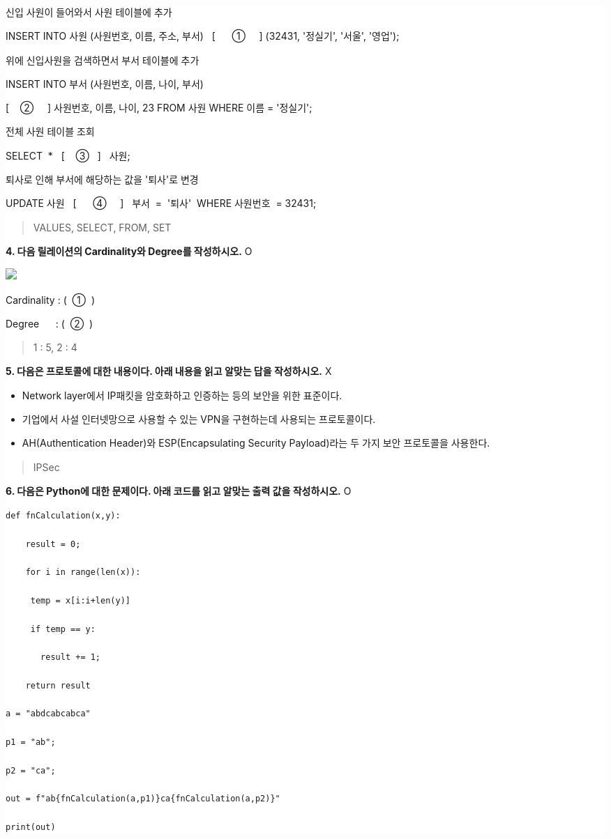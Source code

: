 신입 사원이 들어와서 사원 테이블에 추가

INSERT INTO 사원 (사원번호, 이름, 주소, 부서)   [      ①     ] (32431, '정실기', '서울', '영업');

위에 신입사원을 검색하면서 부서 테이블에 추가

INSERT INTO 부서 (사원번호, 이름, 나이, 부서)

[    ②     ] 사원번호, 이름, 나이, 23 FROM 사원 WHERE 이름 = '정실기';

전체 사원 테이블 조회

SELECT  *   [    ③   ]   사원;

퇴사로 인해 부서에 해당하는 값을 '퇴사'로 변경

UPDATE 사원   [      ④     ]   부서  =  '퇴사'  WHERE 사원번호  = 32431;

>  VALUES, SELECT, FROM, SET

**4. 다음 릴레이션의 Cardinality와 Degree를 작성하시오.** O

![](https://blog.kakaocdn.net/dna/9GCnk/btsIQHjwfX4/AAAAAAAAAAAAAAAAAAAAAFcwOwpSbNpVcvUGl9r3CTTjPEncjPAQEPGf6rQv7RxE/img.png?credential=yqXZFxpELC7KVnFOS48ylbz2pIh7yKj8&expires=1761922799&allow_ip=&allow_referer=&signature=5luVXvdL3y3qNCrLHk7qxwv5YhA%3D)

Cardinality : (  ①  )

Degree      : (  ②  )

> 1 : 5, 2 : 4

**5. 다음은 프로토콜에 대한 내용이다. 아래 내용을 읽고 알맞는 답을 작성하시오.** X

- Network layer에서 IP패킷을 암호화하고 인증하는 등의 보안을 위한 표준이다. 

- 기업에서 사설 인터넷망으로 사용할 수 있는 VPN을 구현하는데 사용되는 프로토콜이다.  
- AH(Authentication Header)와 ESP(Encapsulating Security Payload)라는 두 가지 보안 프로토콜을 사용한다.

> IPSec

**6. 다음은 Python에 대한 문제이다. 아래 코드를 읽고 알맞는 출력 값을 작성하시오.** O

```
def fnCalculation(x,y):

    result = 0;

    for i in range(len(x)):

     temp = x[i:i+len(y)] 

     if temp == y:

       result += 1;

    return result

a = "abdcabcabca"

p1 = "ab";

p2 = "ca";

out = f"ab{fnCalculation(a,p1)}ca{fnCalculation(a,p2)}"

print(out)
```
